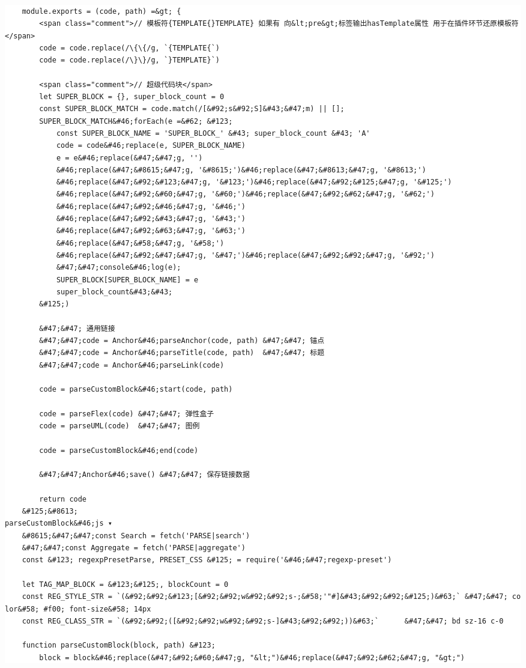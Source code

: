         module.exports = (code, path) =&gt; {
            <span class="comment">// 模板符{TEMPLATE{}TEMPLATE} 如果有 向&lt;pre&gt;标签输出hasTemplate属性 用于在插件环节还原模板符</span>
            code = code.replace(/\{\{/g, `{TEMPLATE{`)
            code = code.replace(/\}\}/g, `}TEMPLATE}`)

            <span class="comment">// 超级代码块</span>
            let SUPER_BLOCK = {}, super_block_count = 0
            const SUPER_BLOCK_MATCH = code.match(/[&#92;s&#92;S]&#43;&#47;m) || [];
            SUPER_BLOCK_MATCH&#46;forEach(e =&#62; &#123;
                const SUPER_BLOCK_NAME = 'SUPER_BLOCK_' &#43; super_block_count &#43; 'A'
                code = code&#46;replace(e, SUPER_BLOCK_NAME)
                e = e&#46;replace(&#47;&#47;g, '')
                &#46;replace(&#47;&#8615;&#47;g, '&#8615;')&#46;replace(&#47;&#8613;&#47;g, '&#8613;')
                &#46;replace(&#47;&#92;&#123;&#47;g, '&#123;')&#46;replace(&#47;&#92;&#125;&#47;g, '&#125;')
                &#46;replace(&#47;&#92;&#60;&#47;g, '&#60;')&#46;replace(&#47;&#92;&#62;&#47;g, '&#62;')
                &#46;replace(&#47;&#92;&#46;&#47;g, '&#46;')
                &#46;replace(&#47;&#92;&#43;&#47;g, '&#43;')
                &#46;replace(&#47;&#92;&#63;&#47;g, '&#63;')
                &#46;replace(&#47;&#58;&#47;g, '&#58;')
                &#46;replace(&#47;&#92;&#47;&#47;g, '&#47;')&#46;replace(&#47;&#92;&#92;&#47;g, '&#92;')
                &#47;&#47;console&#46;log(e);
                SUPER_BLOCK[SUPER_BLOCK_NAME] = e
                super_block_count&#43;&#43;
            &#125;)

            &#47;&#47; 通用链接
            &#47;&#47;code = Anchor&#46;parseAnchor(code, path) &#47;&#47; 锚点
            &#47;&#47;code = Anchor&#46;parseTitle(code, path)  &#47;&#47; 标题
            &#47;&#47;code = Anchor&#46;parseLink(code)

            code = parseCustomBlock&#46;start(code, path)

            code = parseFlex(code) &#47;&#47; 弹性盒子
            code = parseUML(code)  &#47;&#47; 图例

            code = parseCustomBlock&#46;end(code)

            &#47;&#47;Anchor&#46;save() &#47;&#47; 保存链接数据

            return code
        &#125;&#8613;
    parseCustomBlock&#46;js ▾
        &#8615;&#47;&#47;const Search = fetch('PARSE|search')
        &#47;&#47;const Aggregate = fetch('PARSE|aggregate')
        const &#123; regexpPresetParse, PRESET_CSS &#125; = require('&#46;&#47;regexp-preset')

        let TAG_MAP_BLOCK = &#123;&#125;, blockCount = 0
        const REG_STYLE_STR = `(&#92;&#92;&#123;[&#92;&#92;w&#92;&#92;s-;&#58;'"#]&#43;&#92;&#92;&#125;)&#63;` &#47;&#47; color&#58; #f00; font-size&#58; 14px
        const REG_CLASS_STR = `(&#92;&#92;([&#92;&#92;w&#92;&#92;s-]&#43;&#92;&#92;))&#63;`      &#47;&#47; bd sz-16 c-0

        function parseCustomBlock(block, path) &#123;
            block = block&#46;replace(&#47;&#92;&#60;&#47;g, "&lt;")&#46;replace(&#47;&#92;&#62;&#47;g, "&gt;")
